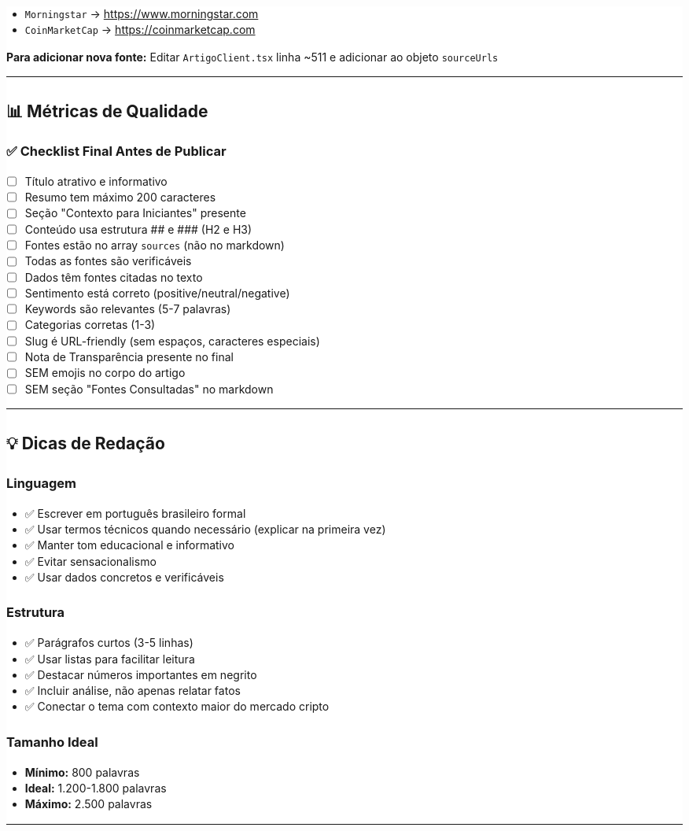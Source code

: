 - `Morningstar` → https://www.morningstar.com
- `CoinMarketCap` → https://coinmarketcap.com

**Para adicionar nova fonte:** Editar `ArtigoClient.tsx` linha ~511 e adicionar ao objeto `sourceUrls`

---

## 📊 Métricas de Qualidade

### ✅ Checklist Final Antes de Publicar

- [ ] Título atrativo e informativo
- [ ] Resumo tem máximo 200 caracteres
- [ ] Seção "Contexto para Iniciantes" presente
- [ ] Conteúdo usa estrutura ## e ### (H2 e H3)
- [ ] Fontes estão no array `sources` (não no markdown)
- [ ] Todas as fontes são verificáveis
- [ ] Dados têm fontes citadas no texto
- [ ] Sentimento está correto (positive/neutral/negative)
- [ ] Keywords são relevantes (5-7 palavras)
- [ ] Categorias corretas (1-3)
- [ ] Slug é URL-friendly (sem espaços, caracteres especiais)
- [ ] Nota de Transparência presente no final
- [ ] SEM emojis no corpo do artigo
- [ ] SEM seção "Fontes Consultadas" no markdown

---

## 💡 Dicas de Redação

### Linguagem
- ✅ Escrever em português brasileiro formal
- ✅ Usar termos técnicos quando necessário (explicar na primeira vez)
- ✅ Manter tom educacional e informativo
- ✅ Evitar sensacionalismo
- ✅ Usar dados concretos e verificáveis

### Estrutura
- ✅ Parágrafos curtos (3-5 linhas)
- ✅ Usar listas para facilitar leitura
- ✅ Destacar números importantes em negrito
- ✅ Incluir análise, não apenas relatar fatos
- ✅ Conectar o tema com contexto maior do mercado cripto

### Tamanho Ideal
- **Mínimo:** 800 palavras
- **Ideal:** 1.200-1.800 palavras
- **Máximo:** 2.500 palavras

---
